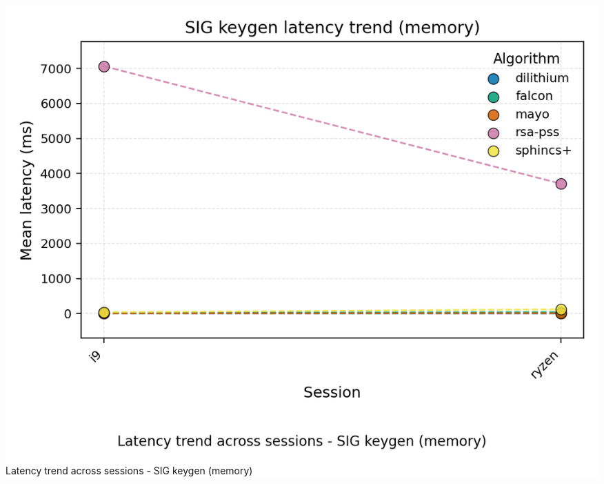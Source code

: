 ![trend_latency_memory_sig_keygen.png](trend_latency_memory_sig_keygen.png)

Latency trend across sessions - SIG keygen (memory)
